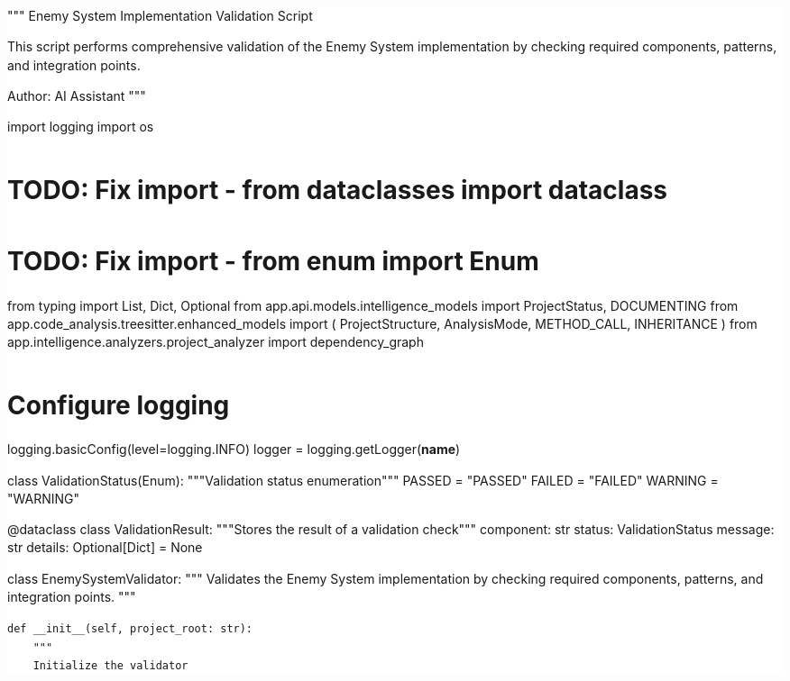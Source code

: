 """
Enemy System Implementation Validation Script

This script performs comprehensive validation of the Enemy System implementation
by checking required components, patterns, and integration points.

Author: AI Assistant
"""

import logging
import os
# TODO: Fix import - from dataclasses import dataclass
# TODO: Fix import - from enum import Enum
from typing import List, Dict, Optional
from app.api.models.intelligence_models import ProjectStatus, DOCUMENTING
from app.code_analysis.treesitter.enhanced_models import (
    ProjectStructure, 
    AnalysisMode,
    METHOD_CALL,
    INHERITANCE
)
from app.intelligence.analyzers.project_analyzer import dependency_graph

# Configure logging
logging.basicConfig(level=logging.INFO)
logger = logging.getLogger(__name__)

class ValidationStatus(Enum):
    """Validation status enumeration"""
    PASSED = "PASSED"
    FAILED = "FAILED"
    WARNING = "WARNING"

@dataclass
class ValidationResult:
    """Stores the result of a validation check"""
    component: str
    status: ValidationStatus
    message: str
    details: Optional[Dict] = None

class EnemySystemValidator:
    """
    Validates the Enemy System implementation by checking required components,
    patterns, and integration points.
    """

    def __init__(self, project_root: str):
        """
        Initialize the validator
        